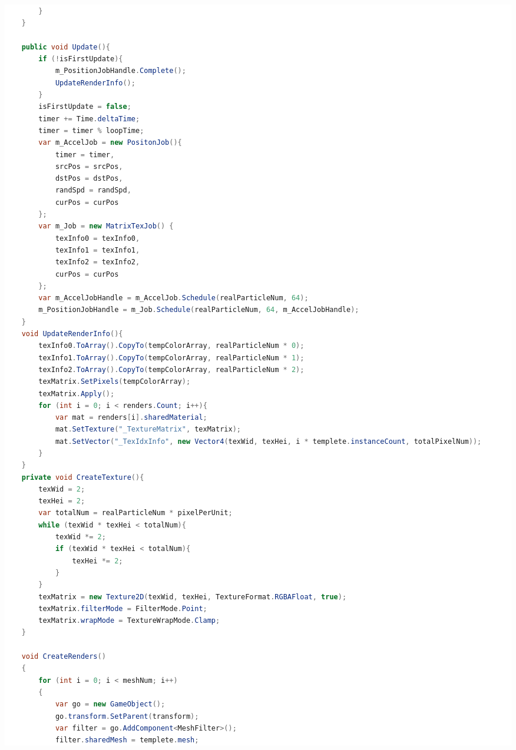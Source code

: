 ```cs
        }
    }

    public void Update(){
        if (!isFirstUpdate){
            m_PositionJobHandle.Complete();
            UpdateRenderInfo();
        }
        isFirstUpdate = false;
        timer += Time.deltaTime;
        timer = timer % loopTime;
        var m_AccelJob = new PositonJob(){
            timer = timer,
            srcPos = srcPos,
            dstPos = dstPos,
            randSpd = randSpd,
            curPos = curPos
        };
        var m_Job = new MatrixTexJob() {
            texInfo0 = texInfo0,
            texInfo1 = texInfo1,
            texInfo2 = texInfo2,
            curPos = curPos
        };
        var m_AccelJobHandle = m_AccelJob.Schedule(realParticleNum, 64);
        m_PositionJobHandle = m_Job.Schedule(realParticleNum, 64, m_AccelJobHandle);
    }
    void UpdateRenderInfo(){
        texInfo0.ToArray().CopyTo(tempColorArray, realParticleNum * 0);
        texInfo1.ToArray().CopyTo(tempColorArray, realParticleNum * 1);
        texInfo2.ToArray().CopyTo(tempColorArray, realParticleNum * 2);
        texMatrix.SetPixels(tempColorArray);
        texMatrix.Apply();
        for (int i = 0; i < renders.Count; i++){
            var mat = renders[i].sharedMaterial;
            mat.SetTexture("_TextureMatrix", texMatrix);
            mat.SetVector("_TexIdxInfo", new Vector4(texWid, texHei, i * templete.instanceCount, totalPixelNum));
        }
    }
    private void CreateTexture(){
        texWid = 2;
        texHei = 2;
        var totalNum = realParticleNum * pixelPerUnit;
        while (texWid * texHei < totalNum){
            texWid *= 2;
            if (texWid * texHei < totalNum){
                texHei *= 2;
            }
        }
        texMatrix = new Texture2D(texWid, texHei, TextureFormat.RGBAFloat, true);
        texMatrix.filterMode = FilterMode.Point;
        texMatrix.wrapMode = TextureWrapMode.Clamp;
    }

    void CreateRenders()
    {
        for (int i = 0; i < meshNum; i++)
        {
            var go = new GameObject();
            go.transform.SetParent(transform);
            var filter = go.AddComponent<MeshFilter>();
            filter.sharedMesh = templete.mesh;
```

  [1]: https://www.assetstore.unity3d.com/#!/content/26009
  [2]: https://github.com/chengkehan/GPUSkinning
